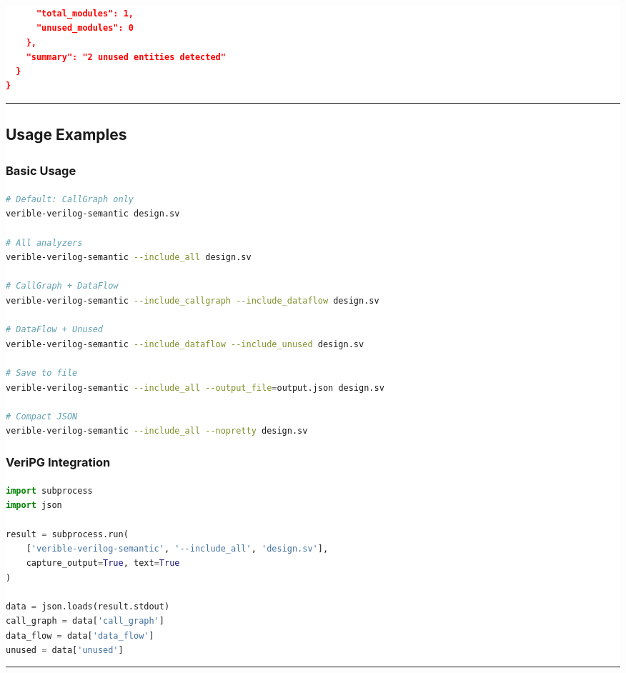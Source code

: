 ```json
      "total_modules": 1,
      "unused_modules": 0
    },
    "summary": "2 unused entities detected"
  }
}
```

---

## Usage Examples

### Basic Usage
```bash
# Default: CallGraph only
verible-verilog-semantic design.sv

# All analyzers
verible-verilog-semantic --include_all design.sv

# CallGraph + DataFlow
verible-verilog-semantic --include_callgraph --include_dataflow design.sv

# DataFlow + Unused
verible-verilog-semantic --include_dataflow --include_unused design.sv

# Save to file
verible-verilog-semantic --include_all --output_file=output.json design.sv

# Compact JSON
verible-verilog-semantic --include_all --nopretty design.sv
```

### VeriPG Integration
```python
import subprocess
import json

result = subprocess.run(
    ['verible-verilog-semantic', '--include_all', 'design.sv'],
    capture_output=True, text=True
)

data = json.loads(result.stdout)
call_graph = data['call_graph']
data_flow = data['data_flow']
unused = data['unused']
```

---
